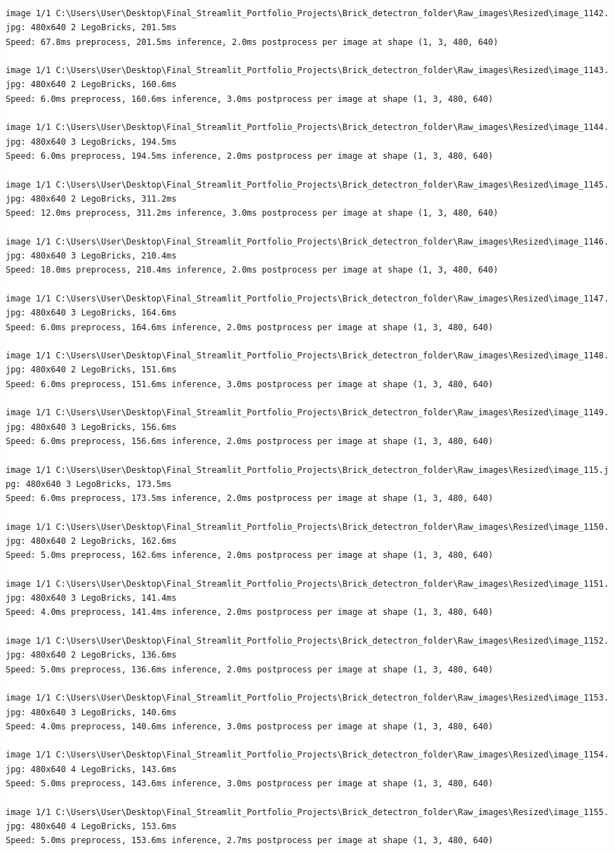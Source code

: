     image 1/1 C:\Users\User\Desktop\Final_Streamlit_Portfolio_Projects\Brick_detectron_folder\Raw_images\Resized\image_1142.jpg: 480x640 2 LegoBricks, 201.5ms
    Speed: 67.8ms preprocess, 201.5ms inference, 2.0ms postprocess per image at shape (1, 3, 480, 640)
    
    image 1/1 C:\Users\User\Desktop\Final_Streamlit_Portfolio_Projects\Brick_detectron_folder\Raw_images\Resized\image_1143.jpg: 480x640 2 LegoBricks, 160.6ms
    Speed: 6.0ms preprocess, 160.6ms inference, 3.0ms postprocess per image at shape (1, 3, 480, 640)
    
    image 1/1 C:\Users\User\Desktop\Final_Streamlit_Portfolio_Projects\Brick_detectron_folder\Raw_images\Resized\image_1144.jpg: 480x640 3 LegoBricks, 194.5ms
    Speed: 6.0ms preprocess, 194.5ms inference, 2.0ms postprocess per image at shape (1, 3, 480, 640)
    
    image 1/1 C:\Users\User\Desktop\Final_Streamlit_Portfolio_Projects\Brick_detectron_folder\Raw_images\Resized\image_1145.jpg: 480x640 2 LegoBricks, 311.2ms
    Speed: 12.0ms preprocess, 311.2ms inference, 3.0ms postprocess per image at shape (1, 3, 480, 640)
    
    image 1/1 C:\Users\User\Desktop\Final_Streamlit_Portfolio_Projects\Brick_detectron_folder\Raw_images\Resized\image_1146.jpg: 480x640 3 LegoBricks, 210.4ms
    Speed: 18.0ms preprocess, 210.4ms inference, 2.0ms postprocess per image at shape (1, 3, 480, 640)
    
    image 1/1 C:\Users\User\Desktop\Final_Streamlit_Portfolio_Projects\Brick_detectron_folder\Raw_images\Resized\image_1147.jpg: 480x640 3 LegoBricks, 164.6ms
    Speed: 6.0ms preprocess, 164.6ms inference, 2.0ms postprocess per image at shape (1, 3, 480, 640)
    
    image 1/1 C:\Users\User\Desktop\Final_Streamlit_Portfolio_Projects\Brick_detectron_folder\Raw_images\Resized\image_1148.jpg: 480x640 2 LegoBricks, 151.6ms
    Speed: 6.0ms preprocess, 151.6ms inference, 3.0ms postprocess per image at shape (1, 3, 480, 640)
    
    image 1/1 C:\Users\User\Desktop\Final_Streamlit_Portfolio_Projects\Brick_detectron_folder\Raw_images\Resized\image_1149.jpg: 480x640 3 LegoBricks, 156.6ms
    Speed: 6.0ms preprocess, 156.6ms inference, 2.0ms postprocess per image at shape (1, 3, 480, 640)
    
    image 1/1 C:\Users\User\Desktop\Final_Streamlit_Portfolio_Projects\Brick_detectron_folder\Raw_images\Resized\image_115.jpg: 480x640 3 LegoBricks, 173.5ms
    Speed: 6.0ms preprocess, 173.5ms inference, 2.0ms postprocess per image at shape (1, 3, 480, 640)
    
    image 1/1 C:\Users\User\Desktop\Final_Streamlit_Portfolio_Projects\Brick_detectron_folder\Raw_images\Resized\image_1150.jpg: 480x640 2 LegoBricks, 162.6ms
    Speed: 5.0ms preprocess, 162.6ms inference, 2.0ms postprocess per image at shape (1, 3, 480, 640)
    
    image 1/1 C:\Users\User\Desktop\Final_Streamlit_Portfolio_Projects\Brick_detectron_folder\Raw_images\Resized\image_1151.jpg: 480x640 3 LegoBricks, 141.4ms
    Speed: 4.0ms preprocess, 141.4ms inference, 2.0ms postprocess per image at shape (1, 3, 480, 640)
    
    image 1/1 C:\Users\User\Desktop\Final_Streamlit_Portfolio_Projects\Brick_detectron_folder\Raw_images\Resized\image_1152.jpg: 480x640 2 LegoBricks, 136.6ms
    Speed: 5.0ms preprocess, 136.6ms inference, 2.0ms postprocess per image at shape (1, 3, 480, 640)
    
    image 1/1 C:\Users\User\Desktop\Final_Streamlit_Portfolio_Projects\Brick_detectron_folder\Raw_images\Resized\image_1153.jpg: 480x640 3 LegoBricks, 140.6ms
    Speed: 4.0ms preprocess, 140.6ms inference, 3.0ms postprocess per image at shape (1, 3, 480, 640)
    
    image 1/1 C:\Users\User\Desktop\Final_Streamlit_Portfolio_Projects\Brick_detectron_folder\Raw_images\Resized\image_1154.jpg: 480x640 4 LegoBricks, 143.6ms
    Speed: 5.0ms preprocess, 143.6ms inference, 3.0ms postprocess per image at shape (1, 3, 480, 640)
    
    image 1/1 C:\Users\User\Desktop\Final_Streamlit_Portfolio_Projects\Brick_detectron_folder\Raw_images\Resized\image_1155.jpg: 480x640 4 LegoBricks, 153.6ms
    Speed: 5.0ms preprocess, 153.6ms inference, 2.7ms postprocess per image at shape (1, 3, 480, 640)
    